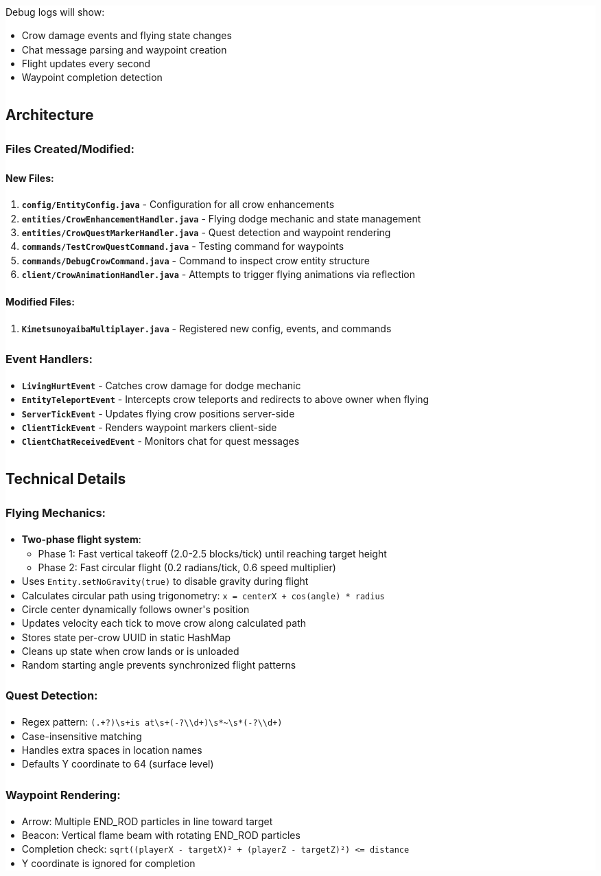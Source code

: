 Debug logs will show:
- Crow damage events and flying state changes
- Chat message parsing and waypoint creation
- Flight updates every second
- Waypoint completion detection

## Architecture

### Files Created/Modified:

#### New Files:
1. **`config/EntityConfig.java`** - Configuration for all crow enhancements
2. **`entities/CrowEnhancementHandler.java`** - Flying dodge mechanic and state management
3. **`entities/CrowQuestMarkerHandler.java`** - Quest detection and waypoint rendering
4. **`commands/TestCrowQuestCommand.java`** - Testing command for waypoints
5. **`commands/DebugCrowCommand.java`** - Command to inspect crow entity structure
6. **`client/CrowAnimationHandler.java`** - Attempts to trigger flying animations via reflection

#### Modified Files:
1. **`KimetsunoyaibaMultiplayer.java`** - Registered new config, events, and commands

### Event Handlers:
- **`LivingHurtEvent`** - Catches crow damage for dodge mechanic
- **`EntityTeleportEvent`** - Intercepts crow teleports and redirects to above owner when flying
- **`ServerTickEvent`** - Updates flying crow positions server-side
- **`ClientTickEvent`** - Renders waypoint markers client-side
- **`ClientChatReceivedEvent`** - Monitors chat for quest messages

## Technical Details

### Flying Mechanics:
- **Two-phase flight system**:
  - Phase 1: Fast vertical takeoff (2.0-2.5 blocks/tick) until reaching target height
  - Phase 2: Fast circular flight (0.2 radians/tick, 0.6 speed multiplier)
- Uses `Entity.setNoGravity(true)` to disable gravity during flight
- Calculates circular path using trigonometry: `x = centerX + cos(angle) * radius`
- Circle center dynamically follows owner's position
- Updates velocity each tick to move crow along calculated path
- Stores state per-crow UUID in static HashMap
- Cleans up state when crow lands or is unloaded
- Random starting angle prevents synchronized flight patterns

### Quest Detection:
- Regex pattern: `(.+?)\s+is at\s+(-?\\d+)\s*~\s*(-?\\d+)`
- Case-insensitive matching
- Handles extra spaces in location names
- Defaults Y coordinate to 64 (surface level)

### Waypoint Rendering:
- Arrow: Multiple END_ROD particles in line toward target
- Beacon: Vertical flame beam with rotating END_ROD particles
- Completion check: `sqrt((playerX - targetX)² + (playerZ - targetZ)²) <= distance`
- Y coordinate is ignored for completion
